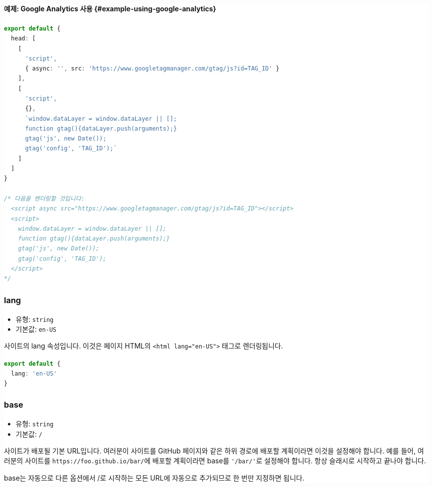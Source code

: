 #### 예제: Google Analytics 사용 {#example-using-google-analytics}

```ts
export default {
  head: [
    [
      'script',
      { async: '', src: 'https://www.googletagmanager.com/gtag/js?id=TAG_ID' }
    ],
    [
      'script',
      {},
      `window.dataLayer = window.dataLayer || [];
      function gtag(){dataLayer.push(arguments);}
      gtag('js', new Date());
      gtag('config', 'TAG_ID');`
    ]
  ]
}

/* 다음을 렌더링할 것입니다:
  <script async src="https://www.googletagmanager.com/gtag/js?id=TAG_ID"></script>
  <script>
    window.dataLayer = window.dataLayer || [];
    function gtag(){dataLayer.push(arguments);}
    gtag('js', new Date());
    gtag('config', 'TAG_ID');
  </script>
*/
```

### lang

- 유형: `string`
- 기본값: `en-US`

사이트의 lang 속성입니다. 이것은 페이지 HTML의 `<html lang="en-US">` 태그로 렌더링됩니다.

```ts
export default {
  lang: 'en-US'
}
```

### base

- 유형: `string`
- 기본값: `/`

사이트가 배포될 기본 URL입니다. 여러분이 사이트를 GitHub 페이지와 같은 하위 경로에 배포할 계획이라면 이것을 설정해야 합니다. 예를 들어, 여러분의 사이트를 `https://foo.github.io/bar/`에 배포할 계획이라면 base를 `'/bar/'`로 설정해야 합니다. 항상 슬래시로 시작하고 끝나야 합니다.

base는 자동으로 다른 옵션에서 /로 시작하는 모든 URL에 자동으로 추가되므로 한 번만 지정하면 됩니다.
